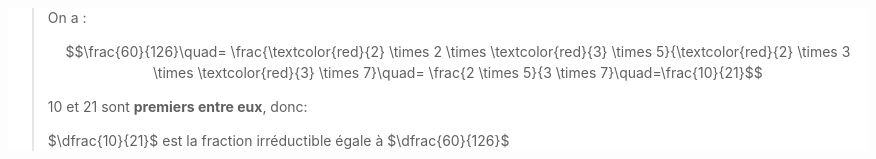 > On a :
>
> $$\frac{60}{126}\quad= \frac{\textcolor{red}{2} \times 2 \times \textcolor{red}{3} \times 5}{\textcolor{red}{2} \times 3 \times \textcolor{red}{3} \times 7}\quad= \frac{2 \times 5}{3 \times 7}\quad=\frac{10}{21}$$
>
> $10$ et $21$ sont **premiers entre eux**, donc:
>
> $\dfrac{10}{21}$ est la fraction irréductible égale à $\dfrac{60}{126}$
